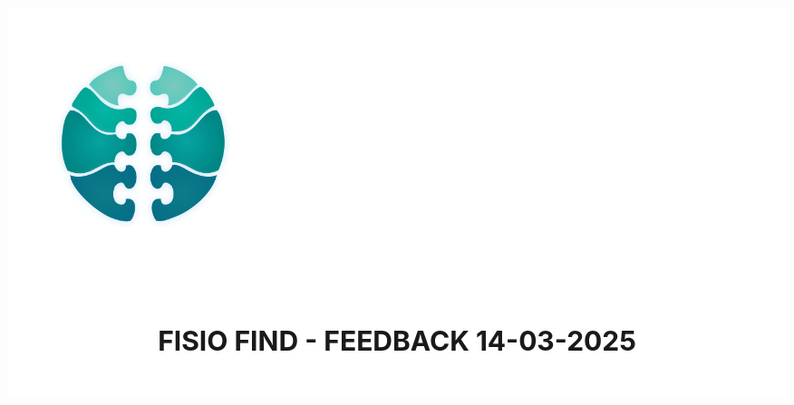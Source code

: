   <img src="../.img/Logo_FisioFind_Verde_sin_fondo.webp" alt="Logo FisioFind" width="300" />
</p>

<h1 align="center" style="font-size: 30px; font-weight: bold;">
  FISIO FIND  -  FEEDBACK 14-03-2025
</h1>

<br>
